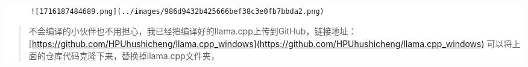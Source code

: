           ![1716187484689.png](../images/986d9432b425666bef38c3e0fb7bbda2.png)
> 不会编译的小伙伴也不用担心，我已经把编译好的llama.cpp上传到GitHub，链接地址：
> [https://github.com/HPUhushicheng/llama.cpp_windows](https://github.com/HPUhushicheng/llama.cpp_windows)
> 可以将上面的仓库代码克隆下来，替换掉llama.cpp文件夹，
